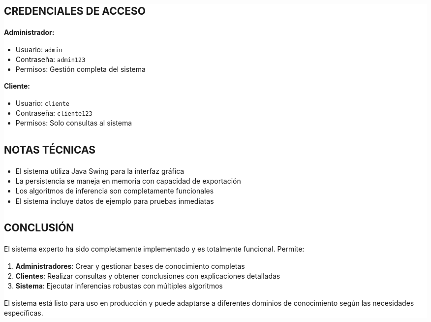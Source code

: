 ## CREDENCIALES DE ACCESO

**Administrador:**
- Usuario: `admin`
- Contraseña: `admin123`
- Permisos: Gestión completa del sistema

**Cliente:**
- Usuario: `cliente`
- Contraseña: `cliente123`
- Permisos: Solo consultas al sistema

## NOTAS TÉCNICAS

- El sistema utiliza Java Swing para la interfaz gráfica
- La persistencia se maneja en memoria con capacidad de exportación
- Los algoritmos de inferencia son completamente funcionales
- El sistema incluye datos de ejemplo para pruebas inmediatas

## CONCLUSIÓN

El sistema experto ha sido completamente implementado y es totalmente funcional. Permite:

1. **Administradores**: Crear y gestionar bases de conocimiento completas
2. **Clientes**: Realizar consultas y obtener conclusiones con explicaciones detalladas
3. **Sistema**: Ejecutar inferencias robustas con múltiples algoritmos

El sistema está listo para uso en producción y puede adaptarse a diferentes dominios de conocimiento según las necesidades específicas.